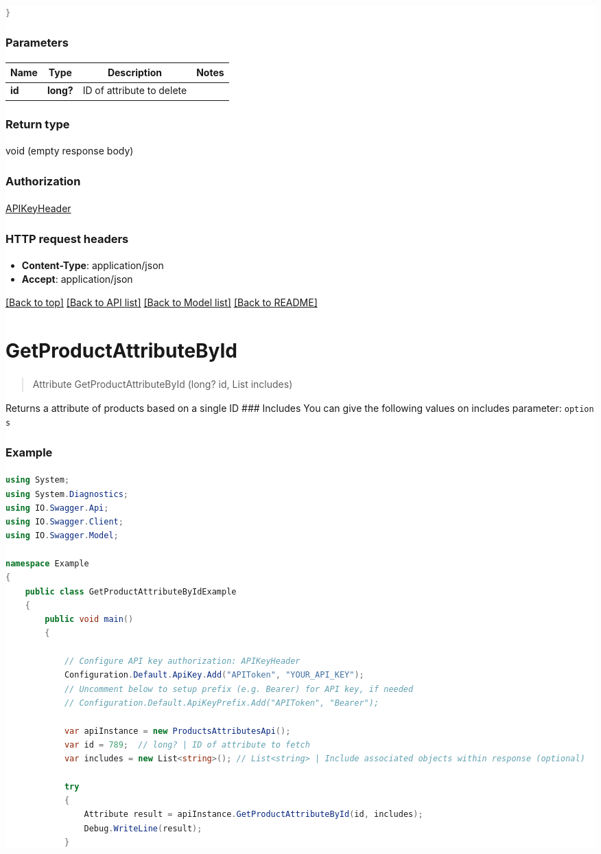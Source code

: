 ```csharp
}
```

### Parameters

Name | Type | Description  | Notes
------------- | ------------- | ------------- | -------------
 **id** | **long?**| ID of attribute to delete | 

### Return type

void (empty response body)

### Authorization

[APIKeyHeader](../README.md#APIKeyHeader)

### HTTP request headers

 - **Content-Type**: application/json
 - **Accept**: application/json

[[Back to top]](#) [[Back to API list]](../README.md#documentation-for-api-endpoints) [[Back to Model list]](../README.md#documentation-for-models) [[Back to README]](../README.md)

<a name="getproductattributebyid"></a>
# **GetProductAttributeById**
> Attribute GetProductAttributeById (long? id, List<string> includes)



Returns a attribute of products based on a single ID  ### Includes You can give the following values on includes parameter: `options` 

### Example
```csharp
using System;
using System.Diagnostics;
using IO.Swagger.Api;
using IO.Swagger.Client;
using IO.Swagger.Model;

namespace Example
{
    public class GetProductAttributeByIdExample
    {
        public void main()
        {
            
            // Configure API key authorization: APIKeyHeader
            Configuration.Default.ApiKey.Add("APIToken", "YOUR_API_KEY");
            // Uncomment below to setup prefix (e.g. Bearer) for API key, if needed
            // Configuration.Default.ApiKeyPrefix.Add("APIToken", "Bearer");

            var apiInstance = new ProductsAttributesApi();
            var id = 789;  // long? | ID of attribute to fetch
            var includes = new List<string>(); // List<string> | Include associated objects within response (optional) 

            try
            {
                Attribute result = apiInstance.GetProductAttributeById(id, includes);
                Debug.WriteLine(result);
            }
```